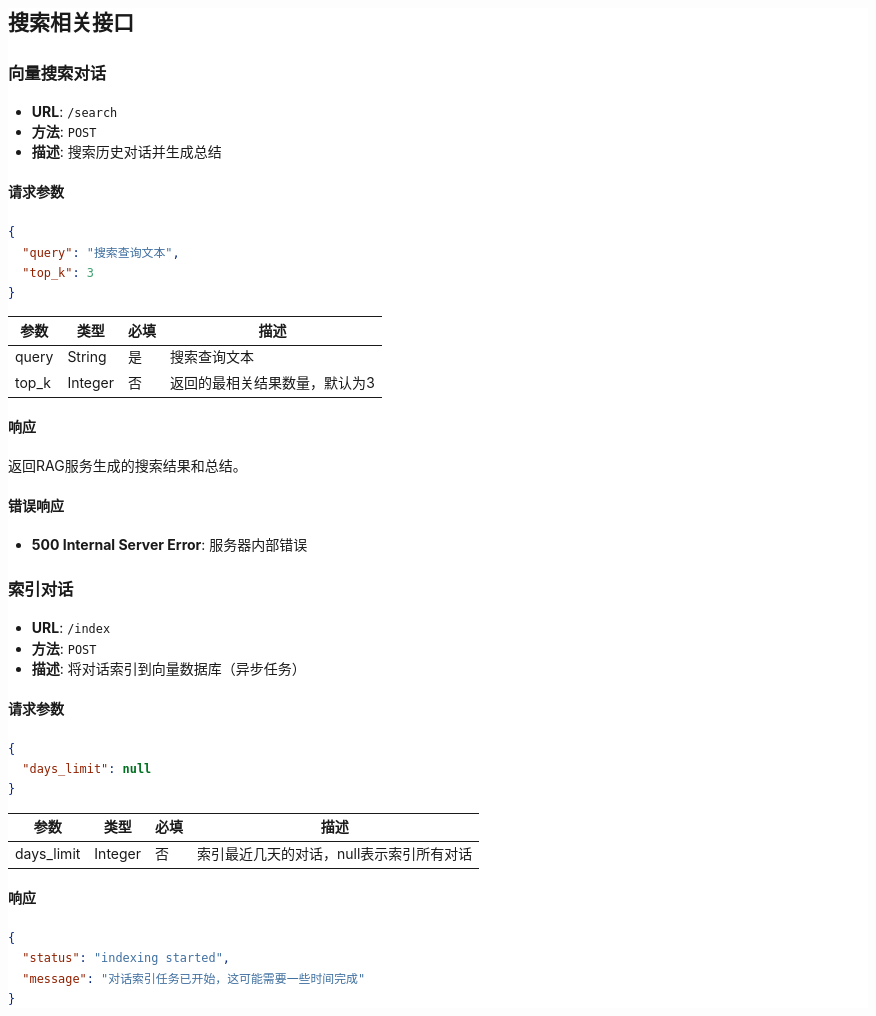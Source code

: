 ## 搜索相关接口

### 向量搜索对话

- **URL**: `/search`
- **方法**: `POST`
- **描述**: 搜索历史对话并生成总结

#### 请求参数

```json
{
  "query": "搜索查询文本",
  "top_k": 3
}
```

| 参数 | 类型 | 必填 | 描述 |
|------|------|------|------|
| query | String | 是 | 搜索查询文本 |
| top_k | Integer | 否 | 返回的最相关结果数量，默认为3 |

#### 响应

返回RAG服务生成的搜索结果和总结。

#### 错误响应

- **500 Internal Server Error**: 服务器内部错误

### 索引对话

- **URL**: `/index`
- **方法**: `POST`
- **描述**: 将对话索引到向量数据库（异步任务）

#### 请求参数

```json
{
  "days_limit": null
}
```

| 参数 | 类型 | 必填 | 描述 |
|------|------|------|------|
| days_limit | Integer | 否 | 索引最近几天的对话，null表示索引所有对话 |

#### 响应

```json
{
  "status": "indexing started",
  "message": "对话索引任务已开始，这可能需要一些时间完成"
}
```
